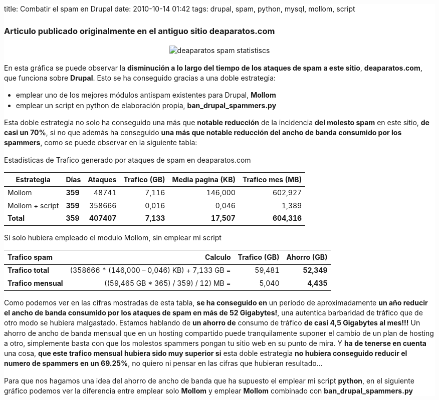 title: Combatir el spam en Drupal
date: 2010-10-14 01:42
tags: drupal, spam, python, mysql, mollom, script


### Articulo publicado originalmente en el antiguo sitio deaparatos.com

<p style="text-align: center;"><img src="pictures/spam_stats.png" 
 alt="deaparatos spam statistiscs" title="estadísticas de spam en deaparatos" 
 height="550" width="593" /></p>

En esta gráfica se puede observar la **disminución a lo largo del tiempo de los 
ataques de spam a este sitio**, **deaparatos.com**, que funciona sobre 
**Drupal**. Esto se ha conseguido gracias a una doble estrategia:

  * emplear uno de los mejores módulos antispam existentes para Drupal, **Mollom**
  * emplear un script en python de elaboración propia, **ban_drupal_spammers.py**

Esta doble estrategia no solo ha conseguido una más que **notable reducción** 
de la incidencia **del molesto spam** en este sitio, **de casi un 70%**, si no 
que además ha conseguido **una más que notable reducción del ancho de banda 
consumido por los spammers**, como se puede observar en la siguiente tabla:

Estadísticas de Trafico generado por ataques de spam en deaparatos.com
	 	 	 	 	 
| Estrategia | Días | Ataques | Trafico (GB) | Media pagina (KB) | Trafico mes (MB) |
|---------------- | ------- | ---------: | --------: | ---------: | ----------: |
| Mollom          | **359** |      48741 |     7,116 |    146,000 |     602,927 |
| Mollom + script | **359** |     358666 |     0,016 |      0,046 |       1,389 |
| **Total**       | **359** | **407407** | **7,133** | **17,507** | **604,316** |
 	 	 	 	 	 
Si solo hubiera empleado el modulo Mollom, sin emplear mi script
 	 	 	 	 	 
|Trafico spam| Calculo | Trafico (GB) | Ahorro (GB) |
| :-------------------| ------------------------------------------: | -----: | ---------: |
| **Trafico total**   |(358666 * (146,000 – 0,046) KB) + 7,133 GB = | 59,481 | **52,349** |
| **Trafico mensual** |        ((59,465 GB * 365) / 359) / 12) MB = |  5,040 |  **4,435** |

Como podemos ver en las cifras mostradas de esta tabla, **se ha conseguido en** 
un periodo de aproximadamente **un año reducir el ancho de banda consumido por 
los ataques de spam en más de 52 Gigabytes!**, una autentica barbaridad de 
tráfico que de otro modo se hubiera malgastado. Estamos hablando de **un ahorro 
de** consumo de tráfico **de casi 4,5 Gigabytes al mes!!!** Un ahorro de ancho 
de banda mensual que en un hosting compartido puede tranquilamente suponer el 
cambio de un plan de hosting a otro, simplemente basta con que los molestos 
spammers pongan tu sitio web en su punto de mira. Y **ha de tenerse en cuenta** 
una cosa, **que este trafico mensual hubiera sido muy superior si** esta doble 
estrategia **no hubiera conseguido reducir el numero de spammers en un 69.25%**, 
no quiero ni pensar en las cifras que hubieran resultado...

Para que nos hagamos una idea del ahorro de ancho de banda que ha supuesto el 
emplear mi script **python**, en el siguiente gráfico podemos ver la diferencia 
entre emplear solo **Mollom** y emplear **Mollom** combinado con
**ban_drupal_spammers.py**
